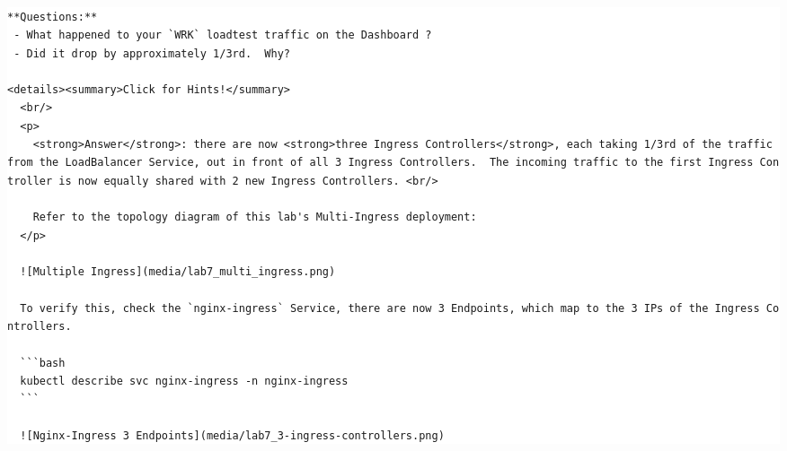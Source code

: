     **Questions:** 
     - What happened to your `WRK` loadtest traffic on the Dashboard ?
     - Did it drop by approximately 1/3rd.  Why?

    <details><summary>Click for Hints!</summary>
      <br/>
      <p>
        <strong>Answer</strong>: there are now <strong>three Ingress Controllers</strong>, each taking 1/3rd of the traffic from the LoadBalancer Service, out in front of all 3 Ingress Controllers.  The incoming traffic to the first Ingress Controller is now equally shared with 2 new Ingress Controllers. <br/> 

        Refer to the topology diagram of this lab's Multi-Ingress deployment:
      </p>
      
      ![Multiple Ingress](media/lab7_multi_ingress.png)

      To verify this, check the `nginx-ingress` Service, there are now 3 Endpoints, which map to the 3 IPs of the Ingress Controllers.

      ```bash
      kubectl describe svc nginx-ingress -n nginx-ingress
      ```

      ![Nginx-Ingress 3 Endpoints](media/lab7_3-ingress-controllers.png)
